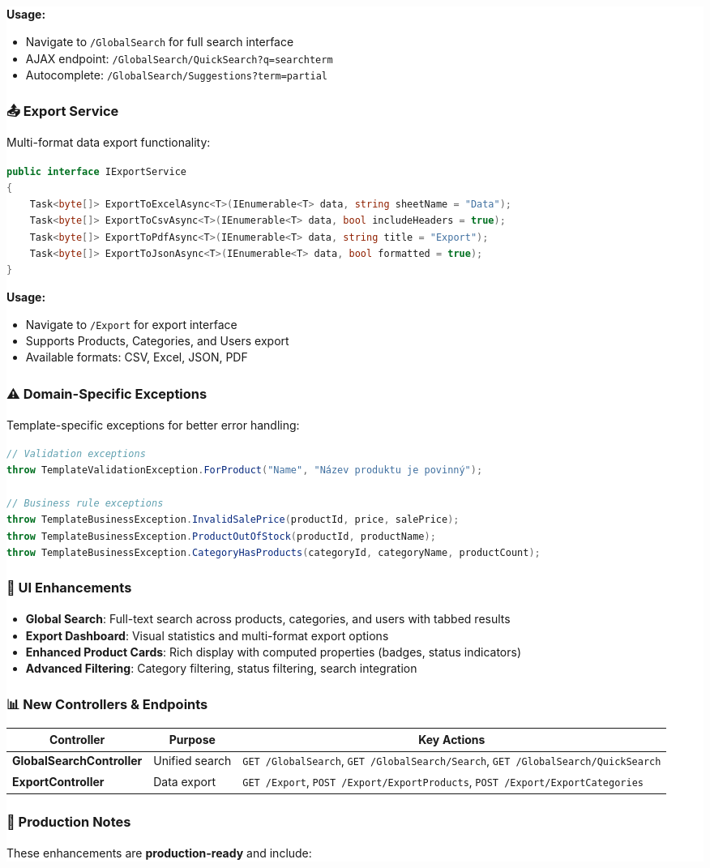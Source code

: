 **Usage:**
- Navigate to `/GlobalSearch` for full search interface
- AJAX endpoint: `/GlobalSearch/QuickSearch?q=searchterm`
- Autocomplete: `/GlobalSearch/Suggestions?term=partial`

### **📤 Export Service**
Multi-format data export functionality:

```csharp
public interface IExportService
{
    Task<byte[]> ExportToExcelAsync<T>(IEnumerable<T> data, string sheetName = "Data");
    Task<byte[]> ExportToCsvAsync<T>(IEnumerable<T> data, bool includeHeaders = true);
    Task<byte[]> ExportToPdfAsync<T>(IEnumerable<T> data, string title = "Export");
    Task<byte[]> ExportToJsonAsync<T>(IEnumerable<T> data, bool formatted = true);
}
```

**Usage:**
- Navigate to `/Export` for export interface
- Supports Products, Categories, and Users export
- Available formats: CSV, Excel, JSON, PDF

### **⚠️ Domain-Specific Exceptions**
Template-specific exceptions for better error handling:

```csharp
// Validation exceptions
throw TemplateValidationException.ForProduct("Name", "Název produktu je povinný");

// Business rule exceptions  
throw TemplateBusinessException.InvalidSalePrice(productId, price, salePrice);
throw TemplateBusinessException.ProductOutOfStock(productId, productName);
throw TemplateBusinessException.CategoryHasProducts(categoryId, categoryName, productCount);
```

### **🎨 UI Enhancements**
- **Global Search**: Full-text search across products, categories, and users with tabbed results
- **Export Dashboard**: Visual statistics and multi-format export options
- **Enhanced Product Cards**: Rich display with computed properties (badges, status indicators)
- **Advanced Filtering**: Category filtering, status filtering, search integration

### **📊 New Controllers & Endpoints**

| Controller | Purpose | Key Actions |
|------------|---------|-------------|
| **GlobalSearchController** | Unified search | `GET /GlobalSearch`, `GET /GlobalSearch/Search`, `GET /GlobalSearch/QuickSearch` |
| **ExportController** | Data export | `GET /Export`, `POST /Export/ExportProducts`, `POST /Export/ExportCategories` |

### **🚀 Production Notes**

These enhancements are **production-ready** and include:
